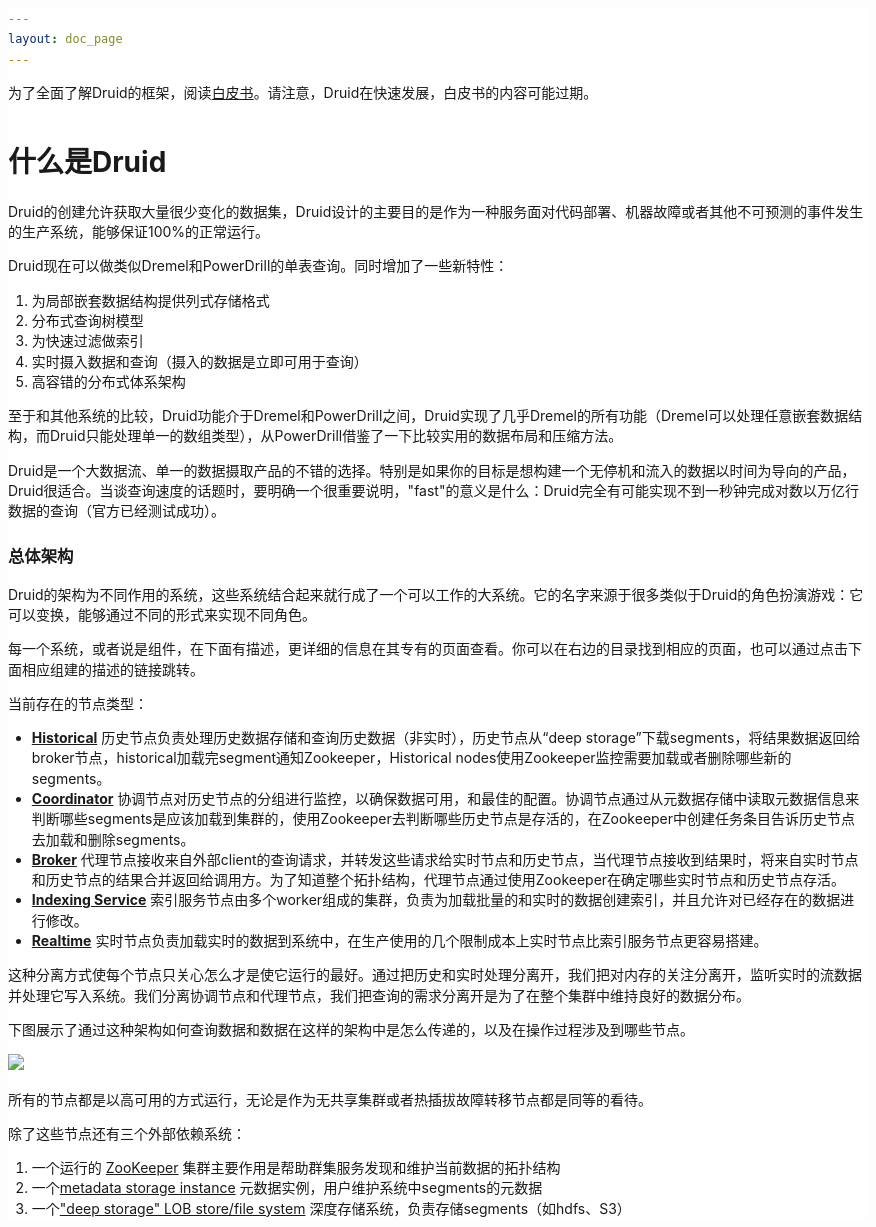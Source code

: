 ```yaml
---
layout: doc_page
---
```


为了全面了解Druid的框架，阅读[白皮书](http://static.druid.io/docs/druid.pdf)。请注意，Druid在快速发展，白皮书的内容可能过期。

什么是Druid
==============

Druid的创建允许获取大量很少变化的数据集，Druid设计的主要目的是作为一种服务面对代码部署、机器故障或者其他不可预测的事件发生的生产系统，能够保证100%的正常运行。

Druid现在可以做类似Dremel和PowerDrill的单表查询。同时增加了一些新特性：

1.  为局部嵌套数据结构提供列式存储格式
2.  分布式查询树模型
3.  为快速过滤做索引
4.  实时摄入数据和查询（摄入的数据是立即可用于查询）
5.  高容错的分布式体系架构

至于和其他系统的比较，Druid功能介于Dremel和PowerDrill之间，Druid实现了几乎Dremel的所有功能（Dremel可以处理任意嵌套数据结构，而Druid只能处理单一的数组类型），从PowerDrill借鉴了一下比较实用的数据布局和压缩方法。

Druid是一个大数据流、单一的数据摄取产品的不错的选择。特别是如果你的目标是想构建一个无停机和流入的数据以时间为导向的产品，Druid很适合。当谈查询速度的话题时，要明确一个很重要说明，"fast"的意义是什么：Druid完全有可能实现不到一秒钟完成对数以万亿行数据的查询（官方已经测试成功）。

### 总体架构

Druid的架构为不同作用的系统，这些系统结合起来就行成了一个可以工作的大系统。它的名字来源于很多类似于Druid的角色扮演游戏：它可以变换，能够通过不同的形式来实现不同角色。

每一个系统，或者说是组件，在下面有描述，更详细的信息在其专有的页面查看。你可以在右边的目录找到相应的页面，也可以通过点击下面相应组建的描述的链接跳转。

当前存在的节点类型：

* [**Historical**](../design/historical.html)  历史节点负责处理历史数据存储和查询历史数据（非实时），历史节点从“deep storage”下载segments，将结果数据返回给broker节点，historical加载完segment通知Zookeeper，Historical nodes使用Zookeeper监控需要加载或者删除哪些新的segments。
* [**Coordinator**](../design/coordinator.html) 协调节点对历史节点的分组进行监控，以确保数据可用，和最佳的配置。协调节点通过从元数据存储中读取元数据信息来判断哪些segments是应该加载到集群的，使用Zookeeper去判断哪些历史节点是存活的，在Zookeeper中创建任务条目告诉历史节点去加载和删除segments。
* [**Broker**](../design/broker.html) 代理节点接收来自外部client的查询请求，并转发这些请求给实时节点和历史节点，当代理节点接收到结果时，将来自实时节点和历史节点的结果合并返回给调用方。为了知道整个拓扑结构，代理节点通过使用Zookeeper在确定哪些实时节点和历史节点存活。
* [**Indexing Service**](../design/indexing-service.html) 索引服务节点由多个worker组成的集群，负责为加载批量的和实时的数据创建索引，并且允许对已经存在的数据进行修改。
* [**Realtime**](../design/realtime.html) 实时节点负责加载实时的数据到系统中，在生产使用的几个限制成本上实时节点比索引服务节点更容易搭建。

这种分离方式使每个节点只关心怎么才是使它运行的最好。通过把历史和实时处理分离开，我们把对内存的关注分离开，监听实时的流数据并处理它写入系统。我们分离协调节点和代理节点，我们把查询的需求分离开是为了在整个集群中维持良好的数据分布。

下图展示了通过这种架构如何查询数据和数据在这样的架构中是怎么传递的，以及在操作过程涉及到哪些节点。

<img src="../../img/druid-dataflow-3.png" width="800"/>

所有的节点都是以高可用的方式运行，无论是作为无共享集群或者热插拔故障转移节点都是同等的看待。

除了这些节点还有三个外部依赖系统：

1.  一个运行的 [ZooKeeper](../dependencies/zookeeper.html) 集群主要作用是帮助群集服务发现和维护当前数据的拓扑结构
2.  一个[metadata storage instance](../dependencies/metadata-storage.html) 元数据实例，用户维护系统中segments的元数据
3.  一个["deep storage" LOB store/file system](../dependencies/deep-storage.html) 深度存储系统，负责存储segments（如hdfs、S3）
